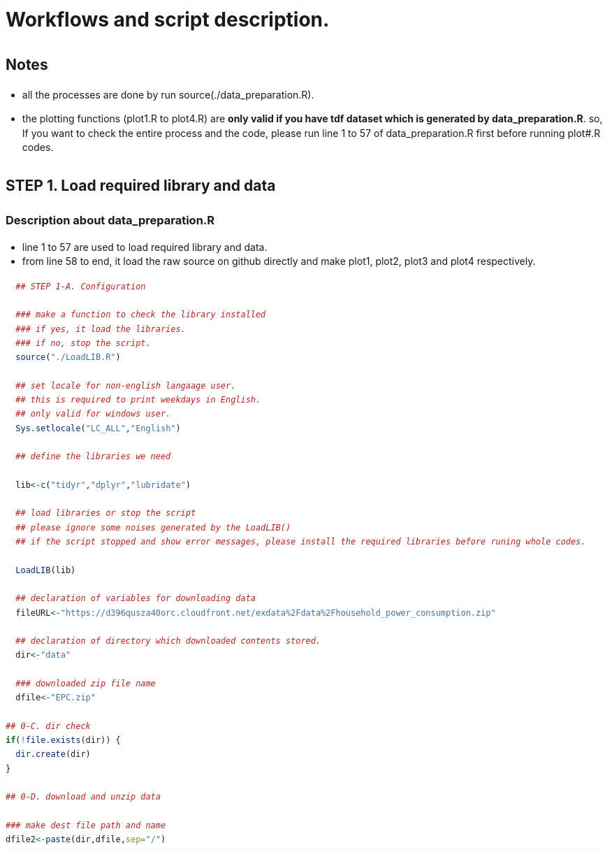 # Workflows and script description.

## Notes

  - all the processes are done by run source(./data_preparation.R).

  - the plotting functions (plot1.R to plot4.R) are **only valid if you have tdf dataset which is generated by data_preparation.R**. so, If you want to check the entire process and the code, please run line 1 to 57 of  data_preparation.R first before running plot#.R codes.

## STEP 1. Load required library and data

### Description about data_preparation.R

- line 1 to 57 are used to load required library and data.
- from line 58 to end, it load the raw source on github directly and make plot1, plot2, plot3 and plot4 respectively.


```r
  ## STEP 1-A. Configuration

  ### make a function to check the library installed
  ### if yes, it load the libraries.
  ### if no, stop the script.
  source("./LoadLIB.R")

  ## set locale for non-english langaage user.
  ## this is required to print weekdays in English.
  ## only valid for windows user.
  Sys.setlocale("LC_ALL","English")

  ## define the libraries we need

  lib<-c("tidyr","dplyr","lubridate")
  
  ## load libraries or stop the script
  ## please ignore some noises generated by the LoadLIB()
  ## if the script stopped and show error messages, please install the required libraries before runing whole codes.
  
  LoadLIB(lib)

  ## declaration of variables for downloading data
  fileURL<-"https://d396qusza40orc.cloudfront.net/exdata%2Fdata%2Fhousehold_power_consumption.zip"
  
  ## declaration of directory which downloaded contents stored.
  dir<-"data"

  ### downloaded zip file name
  dfile<-"EPC.zip"

## 0-C. dir check
if(!file.exists(dir)) {
  dir.create(dir)
}

## 0-D. download and unzip data

### make dest file path and name
dfile2<-paste(dir,dfile,sep="/")


```